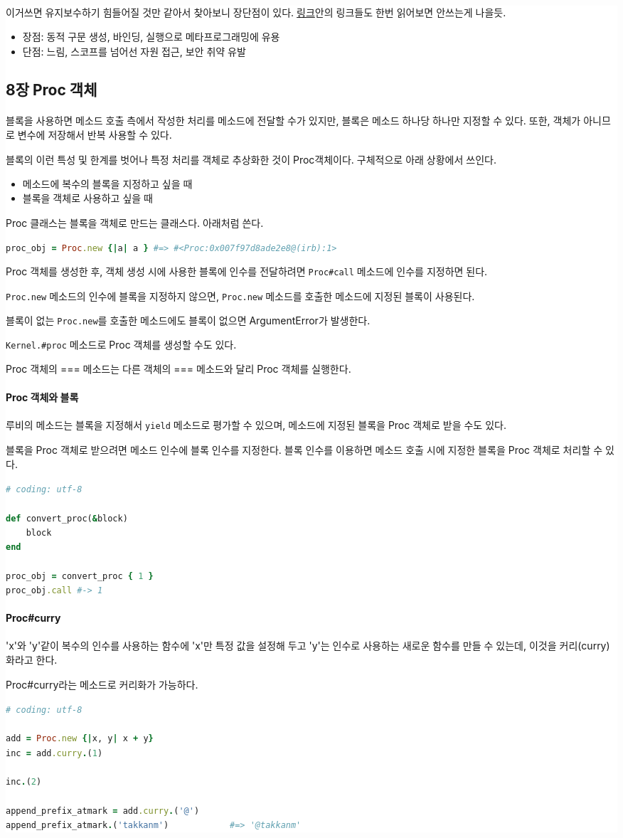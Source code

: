 
이거쓰면 유지보수하기 힘들어질 것만 같아서 찾아보니 장단점이 있다. [링크](https://hashcode.co.kr/questions/2756/ruby에서-eval의-정확한-역할이-뭔가요-그리고-쓰면-안좋다는데-정말-그런가요)안의 링크들도 한번 읽어보면 안쓰는게 나을듯.

* 장점: 동적 구문 생성, 바인딩, 실행으로 메타프로그래밍에 유용
* 단점: 느림, 스코프를 넘어선 자원 접근, 보안 취약 유발

## 8장 Proc 객체

블록을 사용하면 메소드 호출 측에서 작성한 처리를 메소드에 전달할 수가 있지만, 블록은 메소드 하나당 하나만 지정할 수 있다. 또한, 객체가 아니므로 변수에 저장해서 반복 사용할 수 있다.

블록의 이런 특성 및 한계를 벗어나 특정 처리를 객체로 추상화한 것이 Proc객체이다. 구체적으로 아래 상황에서 쓰인다.

* 메소드에 복수의 블록을 지정하고 싶을 때
* 블록을 객체로 사용하고 싶을 때

Proc 클래스는 블록을 객체로 만드는 클래스다. 아래처럼 쓴다.

```ruby
proc_obj = Proc.new {|a| a } #=> #<Proc:0x007f97d8ade2e8@(irb):1>
```

Proc 객체를 생성한 후, 객체 생성 시에 사용한 블록에 인수를 전달하려면 `Proc#call` 메소드에 인수를 지정하면 된다.

`Proc.new` 메소드의 인수에 블록을 지정하지 않으면, `Proc.new` 메소드를 호출한 메소드에 지정된 블록이 사용된다.

블록이 없는 `Proc.new`를 호출한 메소드에도 블록이 없으면 ArgumentError가 발생한다.

`Kernel.#proc` 메소드로 Proc 객체를 생성할 수도 있다.

Proc 객체의 === 메소드는 다른 객체의 === 메소드와 달리 Proc 객체를 실행한다.

#### Proc 객체와 블록

루비의 메소드는 블록을 지정해서 `yield` 메소드로 평가할 수 있으며, 메소드에 지정된 블록을 Proc 객체로 받을 수도 있다.

블록을 Proc 객체로 받으려면 메소드 인수에 블록 인수를 지정한다. 블록 인수를 이용하면 메소드 호출 시에 지정한 블록을 Proc 객체로 처리할 수 있다.

```ruby
# coding: utf-8

def convert_proc(&block)
    block
end

proc_obj = convert_proc { 1 }
proc_obj.call #-> 1
```

#### Proc\#curry

'x'와 'y'같이 복수의 인수를 사용하는 함수에 'x'만 특정 값을 설정해 두고 'y'는 인수로 사용하는 새로운 함수를 만들 수 있는데, 이것을 커리\(curry\)화라고 한다.

Proc\#curry라는 메소드로 커리화가 가능하다.

```ruby
# coding: utf-8

add = Proc.new {|x, y| x + y}
inc = add.curry.(1)

inc.(2)

append_prefix_atmark = add.curry.('@')
append_prefix_atmark.('takkanm')            #=> '@takkanm'
```
